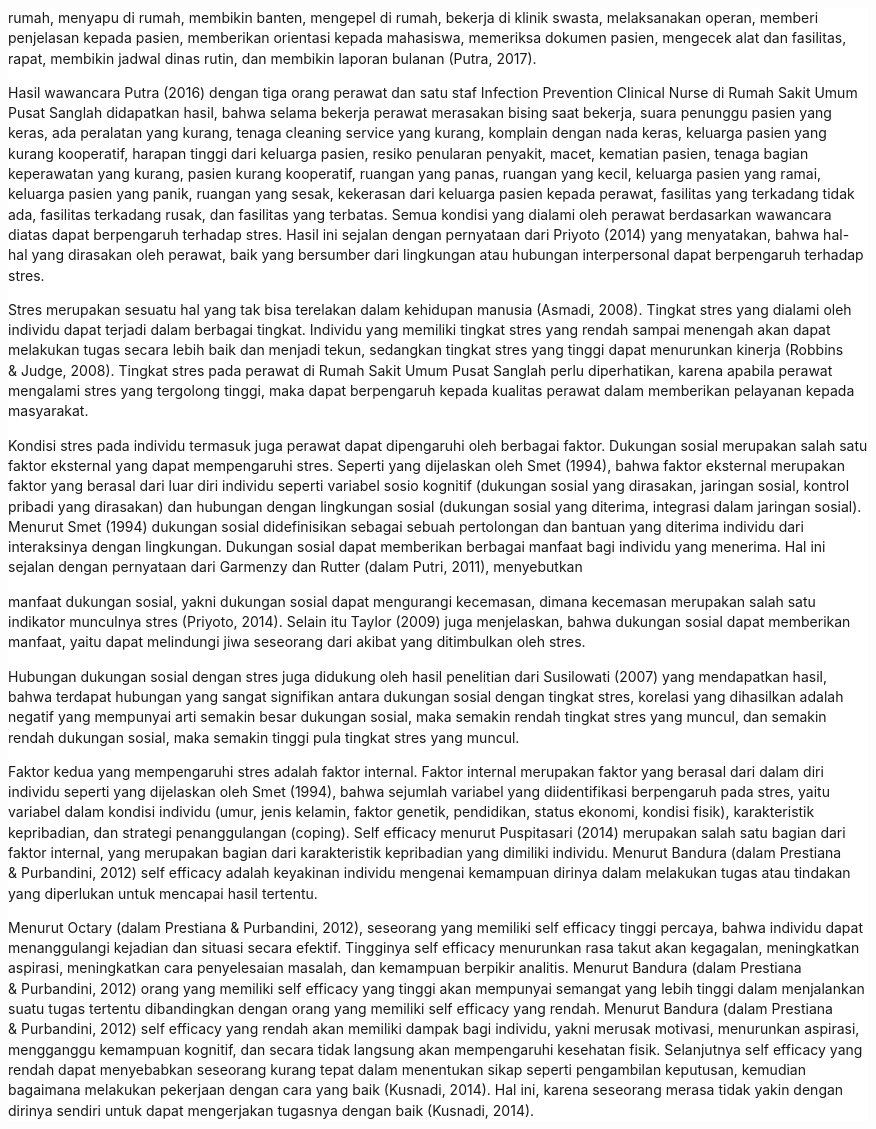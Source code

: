 <p><span class="font2">rumah, menyapu di rumah, membikin banten, mengepel di rumah, bekerja di klinik swasta, melaksanakan operan, memberi penjelasan kepada pasien, memberikan orientasi kepada mahasiswa, memeriksa dokumen pasien, mengecek alat dan fasilitas, rapat, membikin jadwal dinas rutin, dan membikin laporan bulanan (Putra, 2017).</span></p>
<p><span class="font2">Hasil wawancara Putra (2016) dengan tiga orang perawat dan satu staf Infection Prevention Clinical Nurse di Rumah Sakit Umum Pusat Sanglah didapatkan hasil, bahwa selama bekerja perawat merasakan bising saat bekerja, suara penunggu pasien yang keras, ada peralatan yang kurang, tenaga cleaning service yang kurang, komplain dengan nada keras, keluarga pasien yang kurang kooperatif, harapan tinggi dari keluarga pasien, resiko penularan penyakit, macet, kematian pasien, tenaga bagian keperawatan yang kurang, pasien kurang kooperatif, ruangan yang panas, ruangan yang kecil, keluarga pasien yang ramai, keluarga pasien yang panik, ruangan yang sesak, kekerasan dari keluarga pasien kepada perawat, fasilitas yang terkadang tidak ada, fasilitas terkadang rusak, dan fasilitas yang terbatas. Semua kondisi yang dialami oleh perawat berdasarkan wawancara diatas dapat berpengaruh terhadap stres. Hasil ini sejalan dengan pernyataan dari Priyoto (2014) yang menyatakan, bahwa hal-hal yang dirasakan oleh perawat, baik yang bersumber dari lingkungan atau hubungan interpersonal dapat berpengaruh terhadap stres.</span></p>
<p><span class="font2">Stres merupakan sesuatu hal yang tak bisa terelakan dalam kehidupan manusia (Asmadi, 2008). Tingkat stres yang dialami oleh individu dapat terjadi dalam berbagai tingkat. Individu yang memiliki tingkat stres yang rendah sampai menengah akan dapat melakukan tugas secara lebih baik dan menjadi tekun, sedangkan tingkat stres yang tinggi dapat menurunkan kinerja (Robbins &amp;&nbsp;Judge, 2008). Tingkat stres pada perawat di Rumah Sakit Umum Pusat Sanglah perlu diperhatikan, karena apabila perawat mengalami stres yang tergolong tinggi, maka dapat berpengaruh kepada kualitas perawat dalam memberikan pelayanan kepada masyarakat.</span></p>
<p><span class="font2">Kondisi stres pada individu termasuk juga perawat dapat dipengaruhi oleh berbagai faktor. Dukungan sosial merupakan salah satu faktor eksternal yang dapat mempengaruhi stres. Seperti yang dijelaskan oleh Smet (1994), bahwa faktor eksternal merupakan faktor yang berasal dari luar diri individu seperti variabel sosio kognitif (dukungan sosial yang dirasakan, jaringan sosial, kontrol pribadi yang dirasakan) dan hubungan dengan lingkungan sosial (dukungan sosial yang diterima, integrasi dalam jaringan sosial). Menurut Smet (1994) dukungan sosial didefinisikan sebagai sebuah pertolongan dan bantuan yang diterima individu dari interaksinya dengan lingkungan. Dukungan sosial dapat memberikan berbagai manfaat bagi individu yang menerima. Hal ini sejalan dengan pernyataan dari Garmenzy dan Rutter (dalam Putri, 2011), menyebutkan</span></p>
<p><span class="font2">manfaat dukungan sosial, yakni dukungan sosial dapat mengurangi kecemasan, dimana kecemasan merupakan salah satu indikator munculnya stres (Priyoto, 2014). Selain itu Taylor (2009) juga menjelaskan, bahwa dukungan sosial dapat memberikan manfaat, yaitu dapat melindungi jiwa seseorang dari akibat yang ditimbulkan oleh stres.</span></p>
<p><span class="font2">Hubungan dukungan sosial dengan stres juga didukung oleh hasil penelitian dari Susilowati (2007) yang mendapatkan hasil, bahwa terdapat hubungan yang sangat signifikan antara dukungan sosial dengan tingkat stres, korelasi yang dihasilkan adalah negatif yang mempunyai arti semakin besar dukungan sosial, maka semakin rendah tingkat stres yang muncul, dan semakin rendah dukungan sosial, maka semakin tinggi pula tingkat stres yang muncul.</span></p>
<p><span class="font2">Faktor kedua yang mempengaruhi stres adalah faktor internal. Faktor internal merupakan faktor yang berasal dari dalam diri individu seperti yang dijelaskan oleh Smet (1994), bahwa sejumlah variabel yang diidentifikasi berpengaruh pada stres, yaitu variabel dalam kondisi individu (umur, jenis kelamin, faktor genetik, pendidikan, status ekonomi, kondisi fisik), karakteristik kepribadian, dan strategi penanggulangan (coping). Self efficacy menurut Puspitasari (2014) merupakan salah satu bagian dari faktor internal, yang merupakan bagian dari karakteristik kepribadian yang dimiliki individu. Menurut Bandura (dalam Prestiana &amp;&nbsp;Purbandini, 2012) self efficacy adalah keyakinan individu mengenai kemampuan dirinya dalam melakukan tugas atau tindakan yang diperlukan untuk mencapai hasil tertentu.</span></p>
<p><span class="font2">Menurut Octary (dalam Prestiana &amp;&nbsp;Purbandini, 2012), seseorang yang memiliki self efficacy tinggi percaya, bahwa individu dapat menanggulangi kejadian dan situasi secara efektif. Tingginya self efficacy menurunkan rasa takut akan kegagalan, meningkatkan aspirasi, meningkatkan cara penyelesaian masalah, dan kemampuan berpikir analitis. Menurut Bandura (dalam Prestiana &amp;&nbsp;Purbandini, 2012) orang yang memiliki self efficacy yang tinggi akan mempunyai semangat yang lebih tinggi dalam menjalankan suatu tugas tertentu dibandingkan dengan orang yang memiliki self efficacy yang rendah. Menurut Bandura (dalam Prestiana &amp;&nbsp;Purbandini, 2012) self efficacy yang rendah akan memiliki dampak bagi individu, yakni merusak motivasi, menurunkan aspirasi, mengganggu kemampuan kognitif, dan secara tidak langsung akan mempengaruhi kesehatan fisik. Selanjutnya self efficacy yang rendah dapat menyebabkan seseorang kurang tepat dalam menentukan sikap seperti pengambilan keputusan, kemudian bagaimana melakukan pekerjaan dengan cara yang baik (Kusnadi, 2014). Hal ini, karena seseorang merasa tidak yakin dengan dirinya sendiri untuk dapat mengerjakan tugasnya dengan baik (Kusnadi, 2014).</span></p>